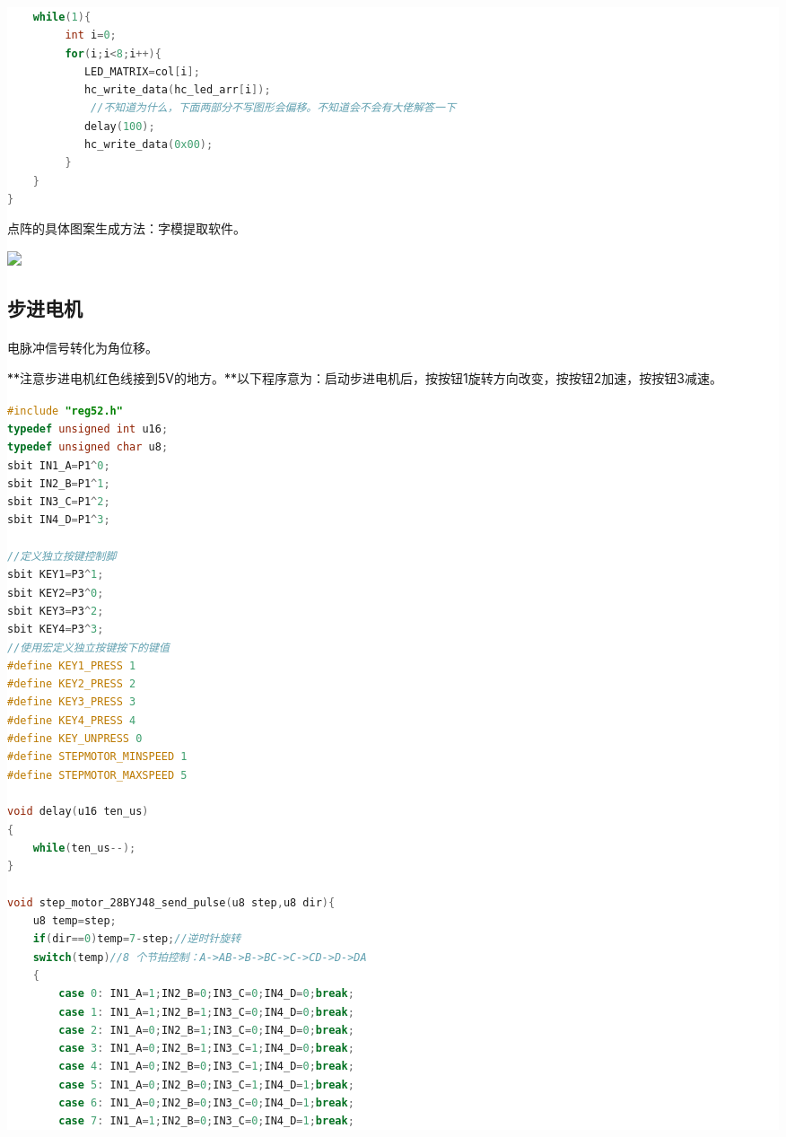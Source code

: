 ```c 
	while(1){
		 int i=0;
		 for(i;i<8;i++){
		 	LED_MATRIX=col[i];
		 	hc_write_data(hc_led_arr[i]);
             //不知道为什么，下面两部分不写图形会偏移。不知道会不会有大佬解答一下
			delay(100);
			hc_write_data(0x00);
		 }
	}
}
```

点阵的具体图案生成方法：字模提取软件。

![](https://raw.githubusercontent.com/Jingqing3948/FigureBed/main/mdImages/202212301540684.png)

## 步进电机

电脉冲信号转化为角位移。

**注意步进电机红色线接到5V的地方。**以下程序意为：启动步进电机后，按按钮1旋转方向改变，按按钮2加速，按按钮3减速。

```c
#include "reg52.h"
typedef unsigned int u16;
typedef unsigned char u8;
sbit IN1_A=P1^0;
sbit IN2_B=P1^1;
sbit IN3_C=P1^2;
sbit IN4_D=P1^3;

//定义独立按键控制脚
sbit KEY1=P3^1;
sbit KEY2=P3^0;
sbit KEY3=P3^2;
sbit KEY4=P3^3;
//使用宏定义独立按键按下的键值
#define KEY1_PRESS 1
#define KEY2_PRESS 2
#define KEY3_PRESS 3
#define KEY4_PRESS 4
#define KEY_UNPRESS 0
#define STEPMOTOR_MINSPEED 1
#define STEPMOTOR_MAXSPEED 5

void delay(u16 ten_us)
{
	while(ten_us--);
}

void step_motor_28BYJ48_send_pulse(u8 step,u8 dir){
	u8 temp=step;
	if(dir==0)temp=7-step;//逆时针旋转
	switch(temp)//8 个节拍控制：A->AB->B->BC->C->CD->D->DA
	{
		case 0: IN1_A=1;IN2_B=0;IN3_C=0;IN4_D=0;break;
		case 1: IN1_A=1;IN2_B=1;IN3_C=0;IN4_D=0;break;
		case 2: IN1_A=0;IN2_B=1;IN3_C=0;IN4_D=0;break;
		case 3: IN1_A=0;IN2_B=1;IN3_C=1;IN4_D=0;break;
		case 4: IN1_A=0;IN2_B=0;IN3_C=1;IN4_D=0;break;
		case 5: IN1_A=0;IN2_B=0;IN3_C=1;IN4_D=1;break;
		case 6: IN1_A=0;IN2_B=0;IN3_C=0;IN4_D=1;break;
		case 7: IN1_A=1;IN2_B=0;IN3_C=0;IN4_D=1;break;
```